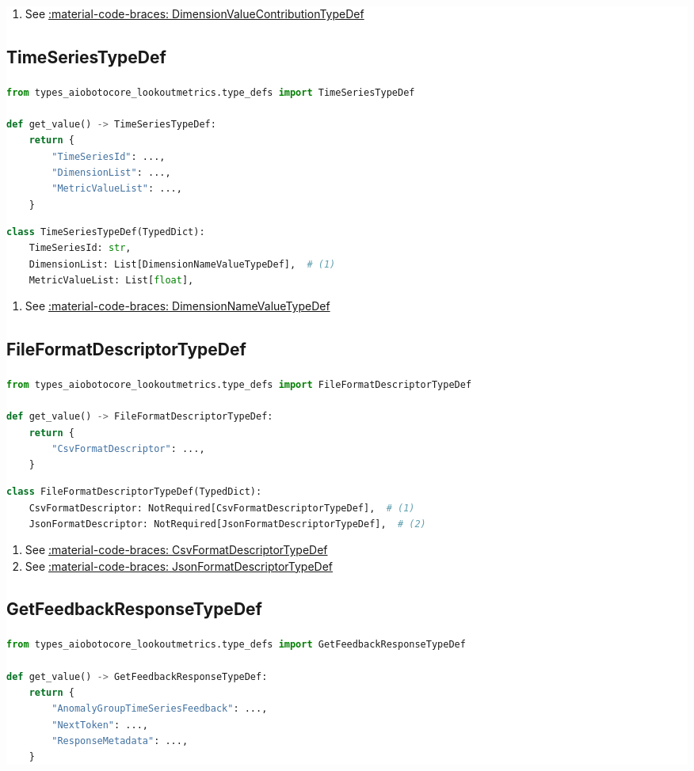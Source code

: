 1. See [:material-code-braces: DimensionValueContributionTypeDef](./type_defs.md#dimensionvaluecontributiontypedef) 
## TimeSeriesTypeDef

```python title="Usage Example"
from types_aiobotocore_lookoutmetrics.type_defs import TimeSeriesTypeDef

def get_value() -> TimeSeriesTypeDef:
    return {
        "TimeSeriesId": ...,
        "DimensionList": ...,
        "MetricValueList": ...,
    }
```

```python title="Definition"
class TimeSeriesTypeDef(TypedDict):
    TimeSeriesId: str,
    DimensionList: List[DimensionNameValueTypeDef],  # (1)
    MetricValueList: List[float],
```

1. See [:material-code-braces: DimensionNameValueTypeDef](./type_defs.md#dimensionnamevaluetypedef) 
## FileFormatDescriptorTypeDef

```python title="Usage Example"
from types_aiobotocore_lookoutmetrics.type_defs import FileFormatDescriptorTypeDef

def get_value() -> FileFormatDescriptorTypeDef:
    return {
        "CsvFormatDescriptor": ...,
    }
```

```python title="Definition"
class FileFormatDescriptorTypeDef(TypedDict):
    CsvFormatDescriptor: NotRequired[CsvFormatDescriptorTypeDef],  # (1)
    JsonFormatDescriptor: NotRequired[JsonFormatDescriptorTypeDef],  # (2)
```

1. See [:material-code-braces: CsvFormatDescriptorTypeDef](./type_defs.md#csvformatdescriptortypedef) 
2. See [:material-code-braces: JsonFormatDescriptorTypeDef](./type_defs.md#jsonformatdescriptortypedef) 
## GetFeedbackResponseTypeDef

```python title="Usage Example"
from types_aiobotocore_lookoutmetrics.type_defs import GetFeedbackResponseTypeDef

def get_value() -> GetFeedbackResponseTypeDef:
    return {
        "AnomalyGroupTimeSeriesFeedback": ...,
        "NextToken": ...,
        "ResponseMetadata": ...,
    }
```
